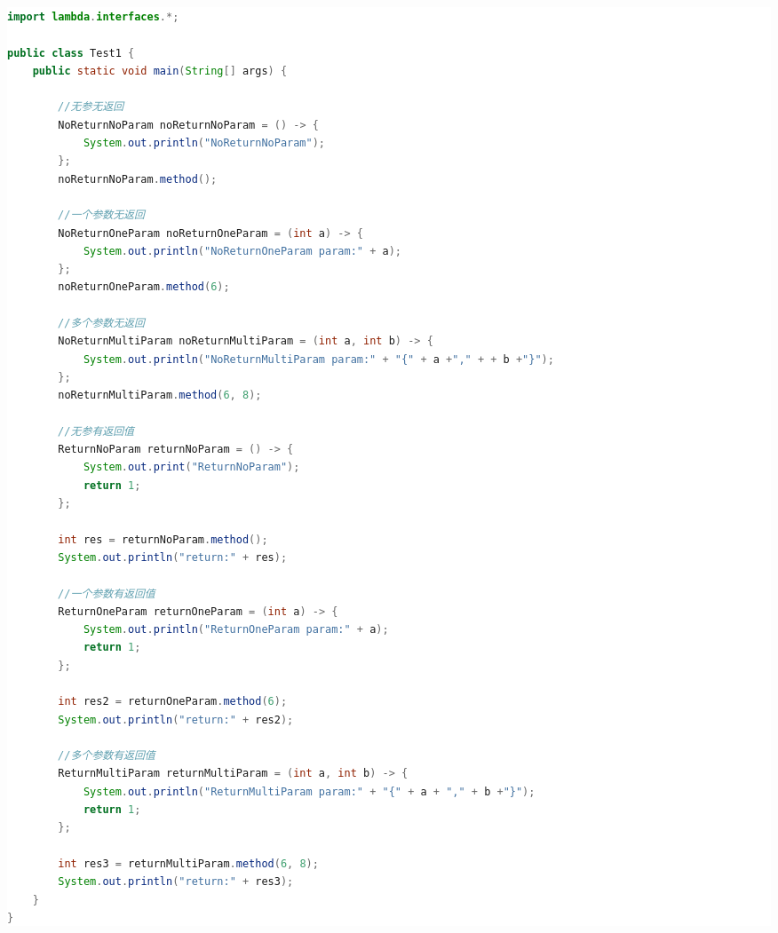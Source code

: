 ```java
import lambda.interfaces.*;

public class Test1 {
    public static void main(String[] args) {

        //无参无返回
        NoReturnNoParam noReturnNoParam = () -> {
            System.out.println("NoReturnNoParam");
        };
        noReturnNoParam.method();

        //一个参数无返回
        NoReturnOneParam noReturnOneParam = (int a) -> {
            System.out.println("NoReturnOneParam param:" + a);
        };
        noReturnOneParam.method(6);

        //多个参数无返回
        NoReturnMultiParam noReturnMultiParam = (int a, int b) -> {
            System.out.println("NoReturnMultiParam param:" + "{" + a +"," + + b +"}");
        };
        noReturnMultiParam.method(6, 8);

        //无参有返回值
        ReturnNoParam returnNoParam = () -> {
            System.out.print("ReturnNoParam");
            return 1;
        };

        int res = returnNoParam.method();
        System.out.println("return:" + res);

        //一个参数有返回值
        ReturnOneParam returnOneParam = (int a) -> {
            System.out.println("ReturnOneParam param:" + a);
            return 1;
        };

        int res2 = returnOneParam.method(6);
        System.out.println("return:" + res2);

        //多个参数有返回值
        ReturnMultiParam returnMultiParam = (int a, int b) -> {
            System.out.println("ReturnMultiParam param:" + "{" + a + "," + b +"}");
            return 1;
        };

        int res3 = returnMultiParam.method(6, 8);
        System.out.println("return:" + res3);
    }
}
```
